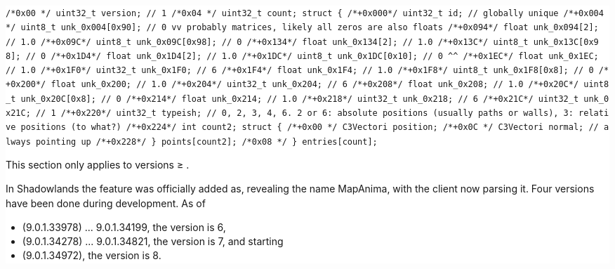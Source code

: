 ```
/*0x00 */ uint32_t version; // 1 /*0x04 */ uint32_t count; struct { /*+0x000*/ uint32_t id; // globally unique /*+0x004*/ uint8_t unk_0x004[0x90]; // 0 vv probably matrices, likely all zeros are also floats /*+0x094*/ float unk_0x094[2]; // 1.0 /*+0x09C*/ uint8_t unk_0x09C[0x98]; // 0 /*+0x134*/ float unk_0x134[2]; // 1.0 /*+0x13C*/ uint8_t unk_0x13C[0x98]; // 0 /*+0x1D4*/ float unk_0x1D4[2]; // 1.0 /*+0x1DC*/ uint8_t unk_0x1DC[0x10]; // 0 ^^ /*+0x1EC*/ float unk_0x1EC; // 1.0 /*+0x1F0*/ uint32_t unk_0x1F0; // 6 /*+0x1F4*/ float unk_0x1F4; // 1.0 /*+0x1F8*/ uint8_t unk_0x1F8[0x8]; // 0 /*+0x200*/ float unk_0x200; // 1.0 /*+0x204*/ uint32_t unk_0x204; // 6 /*+0x208*/ float unk_0x208; // 1.0 /*+0x20C*/ uint8_t unk_0x20C[0x8]; // 0 /*+0x214*/ float unk_0x214; // 1.0 /*+0x218*/ uint32_t unk_0x218; // 6 /*+0x21C*/ uint32_t unk_0x21C; // 1 /*+0x220*/ uint32_t typeish; // 0, 2, 3, 4, 6. 2 or 6: absolute positions (usually paths or walls), 3: relative positions (to what?) /*+0x224*/ int count2; struct { /*+0x00 */ C3Vectori position; /*+0x0C */ C3Vectori normal; // always pointing up /*+0x228*/ } points[count2]; /*0x08 */ } entries[count];
```

This section only applies to versions ≥ .

In Shadowlands the feature was officially added as, revealing the name MapAnima, with the client now parsing it. Four versions have been done during development. As of

* (9.0.1.33978) ... 9.0.1.34199, the version is 6,
* (9.0.1.34278) ... 9.0.1.34821, the version is 7, and starting
* (9.0.1.34972), the version is 8.

```
```